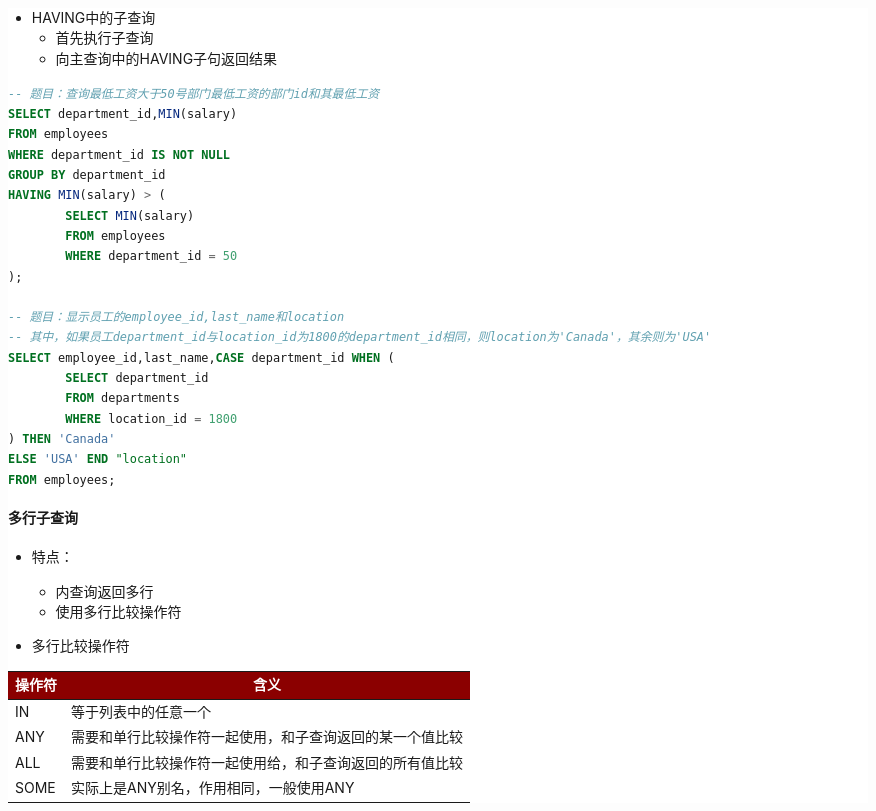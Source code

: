 - HAVING中的子查询
  - 首先执行子查询
  - 向主查询中的HAVING子句返回结果 

```sql
-- 题目：查询最低工资大于50号部门最低工资的部门id和其最低工资
SELECT department_id,MIN(salary)
FROM employees
WHERE department_id IS NOT NULL 
GROUP BY department_id
HAVING MIN(salary) > (
        SELECT MIN(salary)
        FROM employees
        WHERE department_id = 50
);

-- 题目：显示员工的employee_id,last_name和location
-- 其中，如果员工department_id与location_id为1800的department_id相同，则location为'Canada'，其余则为'USA'
SELECT employee_id,last_name,CASE department_id WHEN (
        SELECT department_id
        FROM departments
        WHERE location_id = 1800
) THEN 'Canada'
ELSE 'USA' END "location"
FROM employees;

```

#### 多行子查询
- 特点：
  - 内查询返回多行
  - 使用多行比较操作符

- 多行比较操作符
<table>
  <thead>
    <th style="background-color:darkred;color:white">操作符</th>
    <th style="background-color:darkred;color:white">含义</th>
  </thead>
  <tbody>
    <tr>
      <td>IN</td>
      <td>等于列表中的任意一个</td>
    </tr>
    <tr>
      <td>ANY</td>
      <td>需要和单行比较操作符一起使用，和子查询返回的某一个值比较</td>
    </tr>
    <tr>
      <td>ALL</td>
      <td>需要和单行比较操作符一起使用给，和子查询返回的所有值比较</td>
    </tr>
    <tr>
      <td>SOME</td>
      <td>实际上是ANY别名，作用相同，一般使用ANY</td>
    </tr>
  </tbody>
</table>
